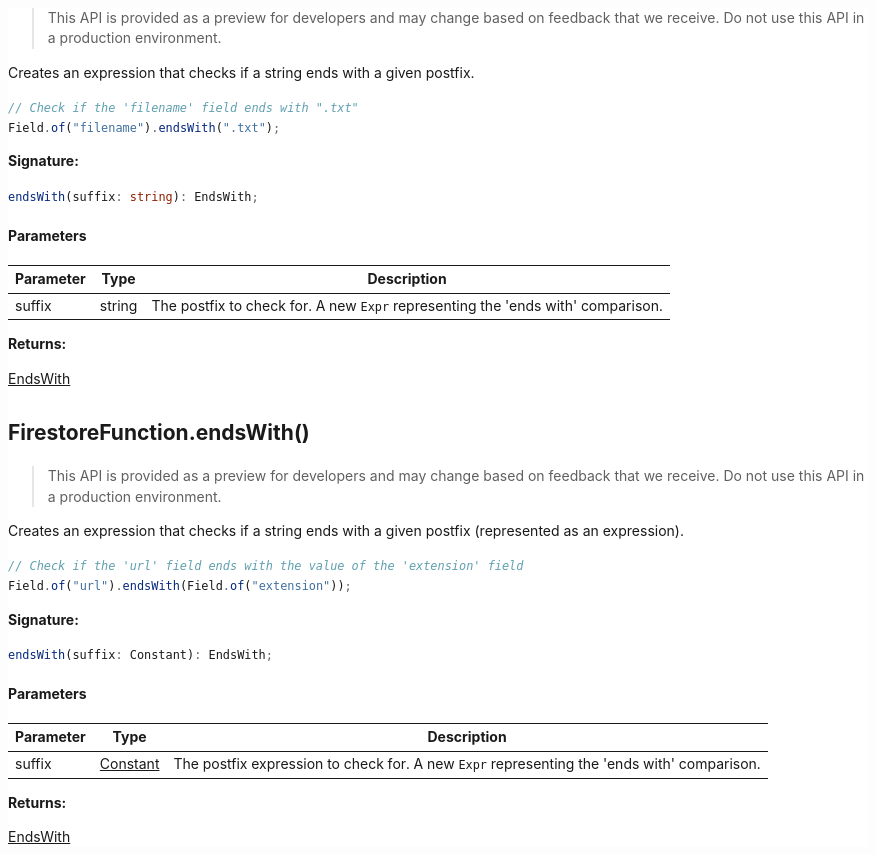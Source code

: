 > This API is provided as a preview for developers and may change based on feedback that we receive. Do not use this API in a production environment.
> 

Creates an expression that checks if a string ends with a given postfix.

```typescript
// Check if the 'filename' field ends with ".txt"
Field.of("filename").endsWith(".txt");

```

<b>Signature:</b>

```typescript
endsWith(suffix: string): EndsWith;
```

#### Parameters

|  Parameter | Type | Description |
|  --- | --- | --- |
|  suffix | string | The postfix to check for.  A new <code>Expr</code> representing the 'ends with' comparison. |

<b>Returns:</b>

[EndsWith](./firestore_lite.endswith.md#endswith_class)

## FirestoreFunction.endsWith()

> This API is provided as a preview for developers and may change based on feedback that we receive. Do not use this API in a production environment.
> 

Creates an expression that checks if a string ends with a given postfix (represented as an expression).

```typescript
// Check if the 'url' field ends with the value of the 'extension' field
Field.of("url").endsWith(Field.of("extension"));

```

<b>Signature:</b>

```typescript
endsWith(suffix: Constant): EndsWith;
```

#### Parameters

|  Parameter | Type | Description |
|  --- | --- | --- |
|  suffix | [Constant](./firestore_lite.constant.md#constant_class) | The postfix expression to check for.  A new <code>Expr</code> representing the 'ends with' comparison. |

<b>Returns:</b>

[EndsWith](./firestore_lite.endswith.md#endswith_class)
